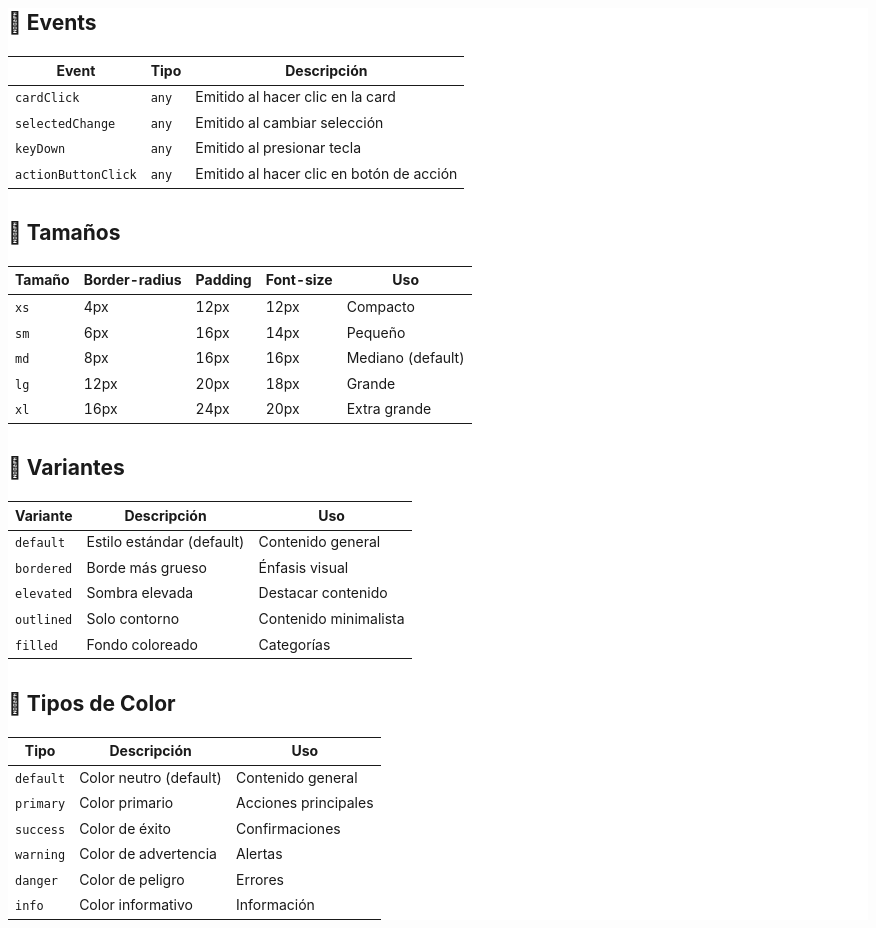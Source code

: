 ## 📡 Events

| Event               | Tipo  | Descripción                              |
| ------------------- | ----- | ---------------------------------------- |
| `cardClick`         | `any` | Emitido al hacer clic en la card         |
| `selectedChange`    | `any` | Emitido al cambiar selección             |
| `keyDown`           | `any` | Emitido al presionar tecla               |
| `actionButtonClick` | `any` | Emitido al hacer clic en botón de acción |

## 📏 Tamaños

| Tamaño | Border-radius | Padding | Font-size | Uso               |
| ------ | ------------- | ------- | --------- | ----------------- |
| `xs`   | 4px           | 12px    | 12px      | Compacto          |
| `sm`   | 6px           | 16px    | 14px      | Pequeño           |
| `md`   | 8px           | 16px    | 16px      | Mediano (default) |
| `lg`   | 12px          | 20px    | 18px      | Grande            |
| `xl`   | 16px          | 24px    | 20px      | Extra grande      |

## 🎨 Variantes

| Variante   | Descripción               | Uso                   |
| ---------- | ------------------------- | --------------------- |
| `default`  | Estilo estándar (default) | Contenido general     |
| `bordered` | Borde más grueso          | Énfasis visual        |
| `elevated` | Sombra elevada            | Destacar contenido    |
| `outlined` | Solo contorno             | Contenido minimalista |
| `filled`   | Fondo coloreado           | Categorías            |

## 🎯 Tipos de Color

| Tipo      | Descripción            | Uso                  |
| --------- | ---------------------- | -------------------- |
| `default` | Color neutro (default) | Contenido general    |
| `primary` | Color primario         | Acciones principales |
| `success` | Color de éxito         | Confirmaciones       |
| `warning` | Color de advertencia   | Alertas              |
| `danger`  | Color de peligro       | Errores              |
| `info`    | Color informativo      | Información          |
